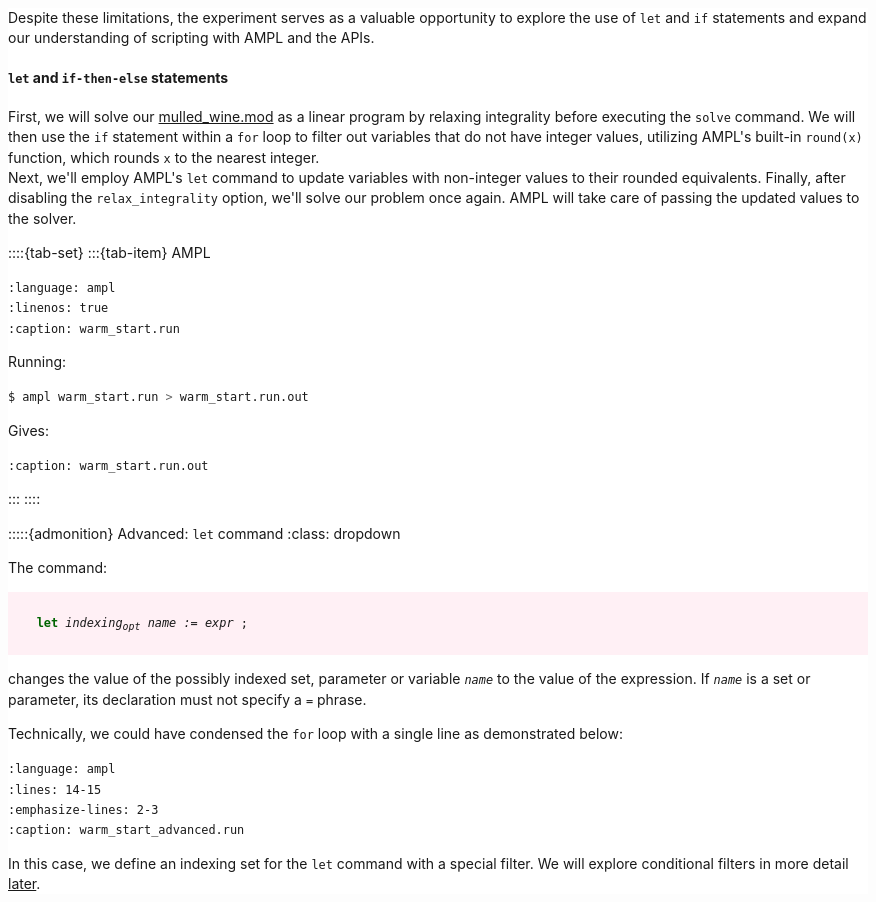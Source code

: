 Despite these limitations, the experiment serves as a valuable opportunity to explore the use of `let` and `if` statements and expand our understanding of scripting with AMPL and the APIs.

#### `let` and `if-then-else` statements
First, we will solve our [mulled_wine.mod](ampl_files/mulled_wine.mod) as a linear program by relaxing integrality before executing the `solve` command.
We will then use the `if` statement within a `for` loop to filter out variables that do not have integer values, utilizing AMPL's built-in `round(x)` function, which rounds `x` to the nearest integer.  
Next, we'll employ AMPL's `let` command to update variables with non-integer values to their rounded equivalents.
Finally, after disabling the `relax_integrality` option, we'll solve our problem once again.
AMPL will take care of passing the updated values to the solver.

::::{tab-set}
:::{tab-item} AMPL
```{literalinclude} ampl_files/warm_start.run
:language: ampl
:linenos: true
:caption: warm_start.run
```
Running:

```bash
$ ampl warm_start.run > warm_start.run.out
```

Gives:

```{literalinclude} ampl_files/warm_start.run.out
:caption: warm_start.run.out
```
:::
::::


:::::{admonition} Advanced: `let` command
:class: dropdown

The command:

<pre style="background-color:LavenderBlush">
<code style="background-color:LavenderBlush">
    <span style="color: darkgreen; font-weight: bold">let</span> <i>indexing<sub>opt</sub> name := expr </i>;
</code>
</pre>

changes the value of the possibly indexed set, parameter or variable <code><i>name</i></code> to the value of the
expression. 
If <code><i>name</i></code> is a set or parameter, its declaration must not specify a `=` phrase.

Technically, we could have condensed the `for` loop with a single line as demonstrated below: 
```{literalinclude} ampl_files/warm_start_advanced.run
:language: ampl
:lines: 14-15
:emphasize-lines: 2-3
:caption: warm_start_advanced.run
```
In this case, we define an indexing set for the `let` command with a special filter.
We will explore conditional filters in more detail [later](modeling_and_data.md).
